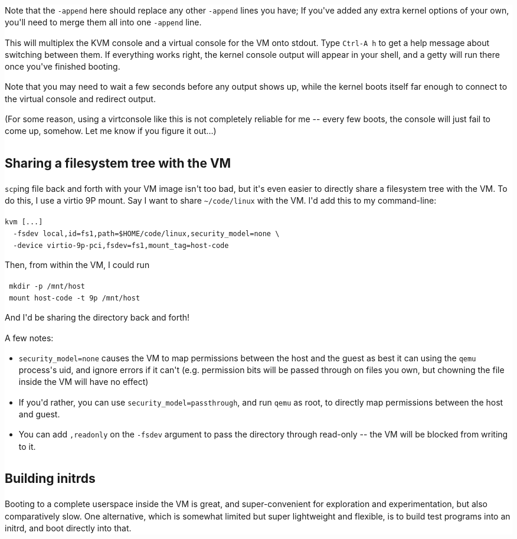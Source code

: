 Note that the `-append` here should replace any other `-append` lines
you have; If you've added any extra kernel options of your own, you'll
need to merge them all into one `-append` line.

This will multiplex the KVM console and a virtual console for the VM
onto stdout. Type `Ctrl-A h` to get a help message about switching
between them. If everything works right, the kernel console output
will appear in your shell, and a getty will run there once you've
finished booting.

Note that you may need to wait a few seconds before any output shows
up, while the kernel boots itself far enough to connect to the virtual
console and redirect output.

(For some reason, using a virtconsole like this is not completely
reliable for me -- every few boots, the console will just fail to come
up, somehow. Let me know if you figure it out...)

## Sharing a filesystem tree with the VM

`scp`ing file back and forth with your VM image isn't too bad, but
it's even easier to directly share a filesystem tree with the VM. To
do this, I use a virtio 9P mount. Say I want to share `~/code/linux`
with the VM. I'd add this to my command-line:


    kvm [...]
      -fsdev local,id=fs1,path=$HOME/code/linux,security_model=none \
      -device virtio-9p-pci,fsdev=fs1,mount_tag=host-code

Then, from within the VM, I could run

     mkdir -p /mnt/host
     mount host-code -t 9p /mnt/host

And I'd be sharing the directory back and forth!

A few notes:

 - `security_model=none` causes the VM to map permissions between the
   host and the guest as best it can using the `qemu` process's uid,
   and ignore errors if it can't (e.g. permission bits will be passed
   through on files you own, but chowning the file inside the VM will
   have no effect)

 - If you'd rather, you can use `security_model=passthrough`, and run
   `qemu` as root, to directly map permissions between the host and
   guest.

 - You can add `,readonly` on the `-fsdev` argument to pass the
   directory through read-only -- the VM will be blocked from writing
   to it.

## Building initrds

Booting to a complete userspace inside the VM is great, and
super-convenient for exploration and experimentation, but also
comparatively slow. One alternative, which is somewhat limited but
super lightweight and flexible, is to build test programs into an
initrd, and boot directly into that.
